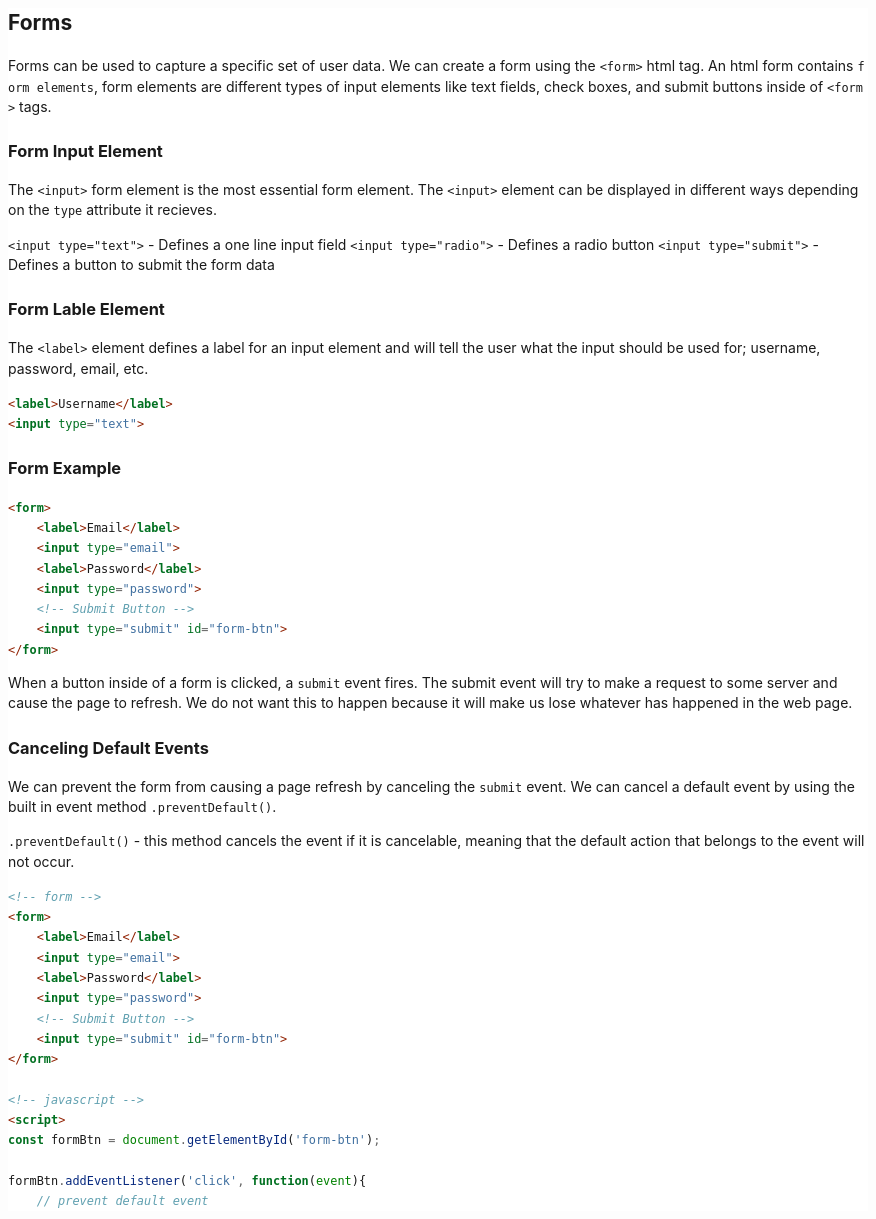 ## Forms

Forms can be used to capture a specific set of user data. We can create a form using the `<form>` html tag. An html form contains `form elements`, form elements are different types of input elements like text fields, check boxes, and submit buttons inside of `<form>` tags.

### Form Input Element

The `<input>` form element is the most essential form element. The `<input>` element can be displayed in different ways depending on the `type` attribute it recieves.

`<input type="text">` - Defines a one line input field
`<input type="radio">` - Defines a radio button
`<input type="submit">` - Defines a button to submit the form data

### Form Lable Element

The `<label>` element defines a label for an input element and will tell the user what the input should be used for; username, password, email, etc.

```html
<label>Username</label>
<input type="text">
```

### Form Example

```html
<form>
    <label>Email</label>
    <input type="email">
    <label>Password</label>
    <input type="password">
    <!-- Submit Button -->
    <input type="submit" id="form-btn">
</form>
```

When a button inside of a form is clicked, a `submit` event fires. The submit event will try to make a request to some server and cause the page to refresh. We do not want this to happen because it will make us lose whatever has happened in the web page.

### Canceling Default Events

We can prevent the form from causing a page refresh by canceling the `submit` event. We can cancel a default event by using the built in event method `.preventDefault()`.

`.preventDefault()` - this method cancels the event if it is cancelable, meaning that the default action that belongs to the event will not occur.

```html
<!-- form -->
<form>
    <label>Email</label>
    <input type="email">
    <label>Password</label>
    <input type="password">
    <!-- Submit Button -->
    <input type="submit" id="form-btn">
</form>

<!-- javascript -->
<script>
const formBtn = document.getElementById('form-btn');

formBtn.addEventListener('click', function(event){
    // prevent default event
```